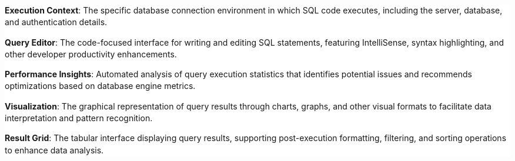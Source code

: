 **Execution Context**: The specific database connection environment in which SQL code executes, including the server, database, and authentication details.

**Query Editor**: The code-focused interface for writing and editing SQL statements, featuring IntelliSense, syntax highlighting, and other developer productivity enhancements.

**Performance Insights**: Automated analysis of query execution statistics that identifies potential issues and recommends optimizations based on database engine metrics.

**Visualization**: The graphical representation of query results through charts, graphs, and other visual formats to facilitate data interpretation and pattern recognition.

**Result Grid**: The tabular interface displaying query results, supporting post-execution formatting, filtering, and sorting operations to enhance data analysis.